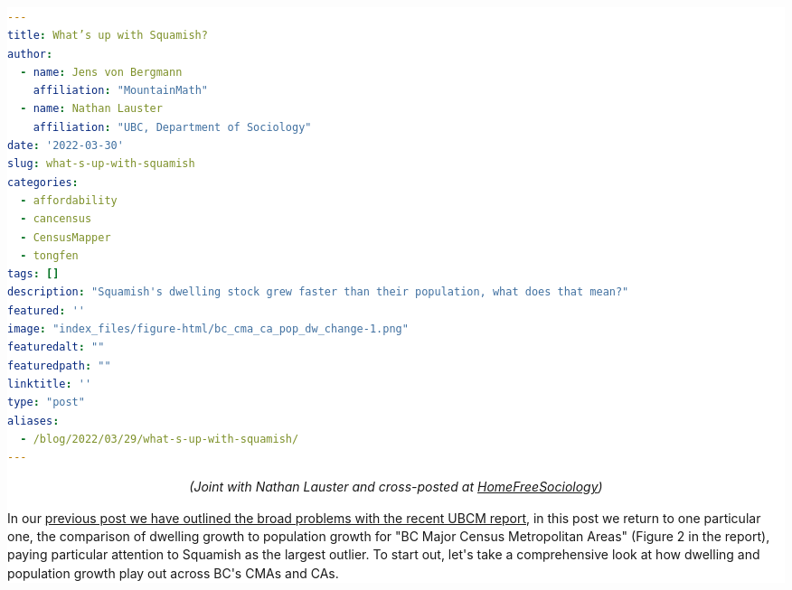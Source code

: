 ```yaml
---
title: What’s up with Squamish?
author: 
  - name: Jens von Bergmann
    affiliation: "MountainMath"
  - name: Nathan Lauster
    affiliation: "UBC, Department of Sociology"
date: '2022-03-30'
slug: what-s-up-with-squamish
categories:
  - affordability
  - cancensus
  - CensusMapper
  - tongfen
tags: []
description: "Squamish's dwelling stock grew faster than their population, what does that mean?"
featured: ''
image: "index_files/figure-html/bc_cma_ca_pop_dw_change-1.png"
featuredalt: ""
featuredpath: ""
linktitle: ''
type: "post"
aliases:
  - /blog/2022/03/29/what-s-up-with-squamish/
---
```




<p style="text-align:center;"><i>(Joint with Nathan Lauster and cross-posted at <a href="https://homefreesociology.com/2022/03/30/population-vs-dwelling-growth-squamish-edition/" target="_blank">HomeFreeSociology</a>)</i></p>





In our [previous post we have outlined the broad problems with the recent UBCM report](https://doodles.mountainmath.ca/blog/2022/03/29/ubcm-shenanigans/), in this post we return to one particular one, the comparison of dwelling growth to population growth for "BC Major Census Metropolitan Areas" (Figure 2 in the report), paying particular attention to Squamish as the largest outlier. To start out, let's take a comprehensive look at how dwelling and population growth play out across BC's CMAs and CAs.
